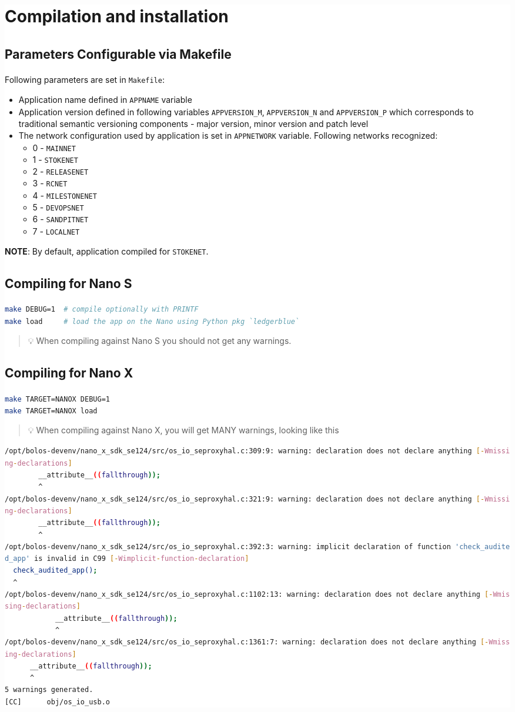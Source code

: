 
# Compilation and installation

## Parameters Configurable via Makefile
Following parameters are set in `Makefile`:
- Application name defined in `APPNAME` variable
- Application version defined in following variables `APPVERSION_M`, `APPVERSION_N` and `APPVERSION_P` which 
  corresponds to traditional semantic versioning components - major version, minor version and patch level
- The network configuration used by application is set in `APPNETWORK` variable. Following networks recognized:
  - 0 - `MAINNET`
  - 1 - `STOKENET`
  - 2 - `RELEASENET`
  - 3 - `RCNET`
  - 4 - `MILESTONENET`
  - 5 - `DEVOPSNET`
  - 6 - `SANDPITNET`
  - 7 - `LOCALNET`

__NOTE__: By default, application compiled for `STOKENET`.

## Compiling for Nano S

```sh
make DEBUG=1  # compile optionally with PRINTF
make load     # load the app on the Nano using Python pkg `ledgerblue`
```

> 💡 When compiling against Nano S you should not get any warnings.

## Compiling for Nano X

```sh
make TARGET=NANOX DEBUG=1
make TARGET=NANOX load
```

> 💡 When compiling against Nano X, you will get MANY warnings, looking like this

```sh
/opt/bolos-devenv/nano_x_sdk_se124/src/os_io_seproxyhal.c:309:9: warning: declaration does not declare anything [-Wmissing-declarations]
        __attribute__((fallthrough));
        ^
/opt/bolos-devenv/nano_x_sdk_se124/src/os_io_seproxyhal.c:321:9: warning: declaration does not declare anything [-Wmissing-declarations]
        __attribute__((fallthrough));
        ^
/opt/bolos-devenv/nano_x_sdk_se124/src/os_io_seproxyhal.c:392:3: warning: implicit declaration of function 'check_audited_app' is invalid in C99 [-Wimplicit-function-declaration]
  check_audited_app();
  ^
/opt/bolos-devenv/nano_x_sdk_se124/src/os_io_seproxyhal.c:1102:13: warning: declaration does not declare anything [-Wmissing-declarations]
            __attribute__((fallthrough));
            ^
/opt/bolos-devenv/nano_x_sdk_se124/src/os_io_seproxyhal.c:1361:7: warning: declaration does not declare anything [-Wmissing-declarations]
      __attribute__((fallthrough));
      ^
5 warnings generated.
[CC]	  obj/os_io_usb.o
```